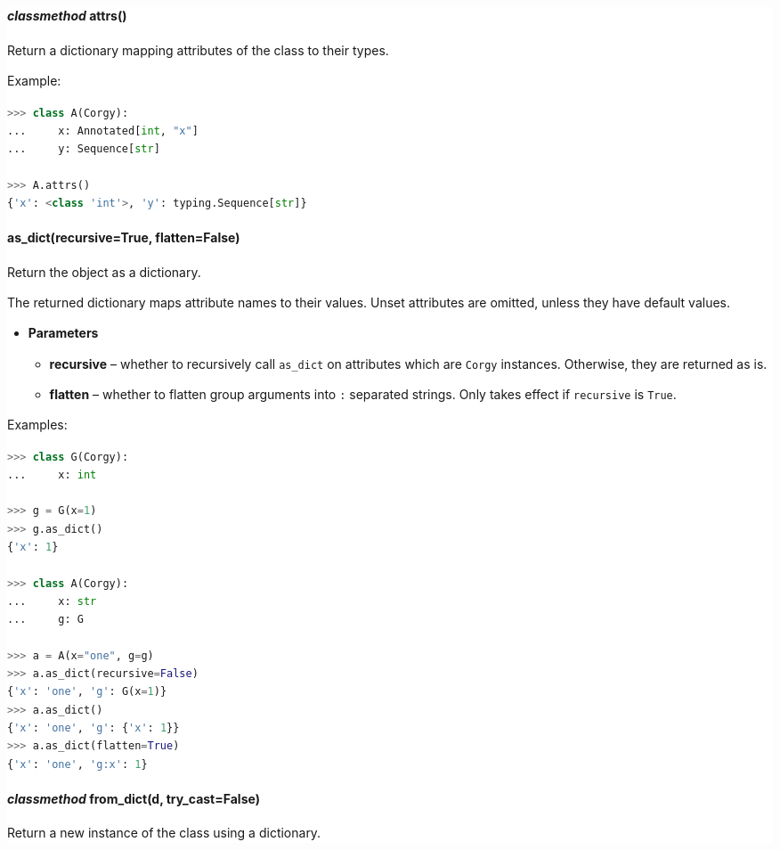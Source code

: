 
#### _classmethod_ attrs()
Return a dictionary mapping attributes of the class to their types.

Example:

```python
>>> class A(Corgy):
...     x: Annotated[int, "x"]
...     y: Sequence[str]

>>> A.attrs()
{'x': <class 'int'>, 'y': typing.Sequence[str]}
```


#### as_dict(recursive=True, flatten=False)
Return the object as a dictionary.

The returned dictionary maps attribute names to their values. Unset attributes
are omitted, unless they have default values.


* **Parameters**


    * **recursive** – whether to recursively call `as_dict` on attributes which are
    `Corgy` instances. Otherwise, they are returned as is.


    * **flatten** – whether to flatten group arguments into `:` separated strings.
    Only takes effect if `recursive` is `True`.


Examples:

```python
>>> class G(Corgy):
...     x: int

>>> g = G(x=1)
>>> g.as_dict()
{'x': 1}

>>> class A(Corgy):
...     x: str
...     g: G

>>> a = A(x="one", g=g)
>>> a.as_dict(recursive=False)
{'x': 'one', 'g': G(x=1)}
>>> a.as_dict()
{'x': 'one', 'g': {'x': 1}}
>>> a.as_dict(flatten=True)
{'x': 'one', 'g:x': 1}
```


#### _classmethod_ from_dict(d, try_cast=False)
Return a new instance of the class using a dictionary.

